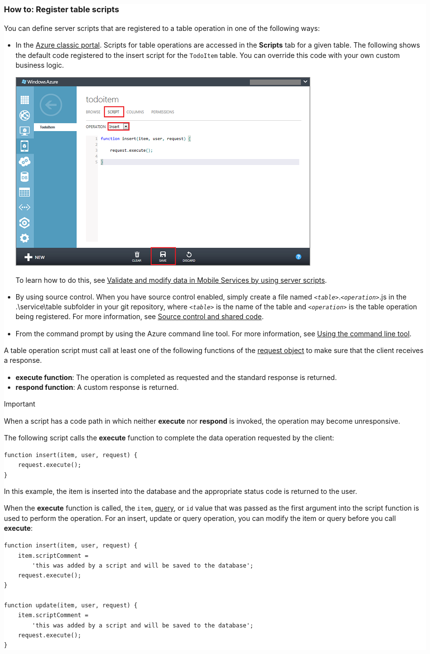 ### <a name="register-table-scripts"></a>How to: Register table scripts
You can define server scripts that are registered to a table operation in one of the following ways:

* In the [Azure classic portal]. Scripts for table operations are accessed in the **Scripts** tab for a given table. The following shows the default code registered to the insert script for the `TodoItem` table. You can override this code with your own custom business logic.
  
    ![1][1]
  
    To learn how to do this, see [Validate and modify data in Mobile Services by using server scripts].  
* By using source control. When you have source control enabled, simply create a file named <em>`<table>`</em>.<em>`<operation>`</em>.js in the .\service\table subfolder in your git repository, where <em>`<table>`</em> is the name of the table and <em>`<operation>`</em> is the table operation being registered. For more information, see [Source control and shared code][Source control, shared code, and helper functions].
* From the command prompt by using the Azure command line tool. For more information, see [Using the command line tool].

A table operation script must call at least one of the following functions of the [request object] to make sure that the client receives a response. 

* **execute function**: The operation is completed as requested and the standard response is returned.
* **respond function**: A custom response is returned.

> [!IMPORTANT]
> When a script has a code path in which neither **execute** nor **respond** is invoked, the operation may become unresponsive.
> 
> 

The following script calls the **execute** function to complete the data operation requested by the client: 

    function insert(item, user, request) { 
        request.execute(); 
    }

In this example, the item is inserted into the database and the appropriate status code is returned to the user. 

When the **execute** function is called, the `item`, [query][query object], or `id` value that was passed as the first argument into the script function is used to perform the operation. For an insert, update or query operation, you can modify the item or query before you call **execute**: 

    function insert(item, user, request) { 
        item.scriptComment =
            'this was added by a script and will be saved to the database'; 
        request.execute(); 
    } 

    function update(item, user, request) { 
        item.scriptComment = 
            'this was added by a script and will be saved to the database'; 
        request.execute(); 
    } 


[Introduction]: #intro
[Table operations]: #table-scripts
[Basic table operations]: #basic-table-ops
[How to: Register for table operations]: #register-table-scripts
[How to: Define table scripts]: #execute-operation
[How to: override the default response]: #override-response
[How to: Modify an operation]: #modify-operation
[How to: Override success and error]: #override-success-error
[How to: Override execute success]: #override-success
[How to: Override default error handling]: #override-error
[How to: Access tables from scripts]: #access-tables
[How to: Add custom parameters]: #access-headers
[How to: Work with users]: #work-with-users
[How to: Define scheduled job scripts]: #scheduler-scripts
[How to: Refine access to tables]: #authorize-tables
[Using Transact-SQL to access tables]: #TSQL
[How to: Run a static query]: #static-query
[How to: Run a dynamic query]: #dynamic-query
[How to: Run a query that returns *raw* results]: #raw
[How to: Get access to a database connection]: #connection
[How to: Join relational tables]: #joins
[How to: Perform Bulk Inserts]: #bulk-inserts
[How to: Map JSON types to database types]: #JSON-types
[How to: Load Node.js modules]: #modules-helper-functions
[How to: Write output to the mobile service logs]: #write-to-logs
[Source control, shared code, and helper functions]: #shared-code
[Using the command line tool]: #command-prompt
[Working with tables]: #working-with-tables
[Custom API anchor]: #custom-api
[How to: Define a custom API]: #define-custom-api
[How to: Share code by using source control]: #shared-code-source-control
[How to: Use helper functions]: #helper-functions
[Debugging and troubleshooting]: #debugging
[How to: Implement HTTP methods]: #handle-methods
[How to: Work with users and headers in a custom API]: #get-api-user
[How to: Access custom API request headers]: #get-api-headers
[Job Scheduler]: #scheduler-scripts
[How to: Define multiple routes in a custom API]: #api-routes
[How to: Send and receive data as XML]: #api-return-xml
[How to: Work with app settings]: #app-settings
[1]: ./media/mobile-services-how-to-use-server-scripts/1-mobile-insert-script-users.png
[2]: ./media/mobile-services-how-to-use-server-scripts/2-mobile-custom-api-script.png
[3]: ./media/mobile-services-how-to-use-server-scripts/3-mobile-schedule-job-script.png
[4]: ./media/mobile-services-how-to-use-server-scripts/4-mobile-source-local-cli.png
[Mobile Services server script reference]: http://msdn.microsoft.com/library/windowsazure/jj554226.aspx
[Schedule backend jobs in Mobile Services]: /develop/mobile/tutorials/schedule-backend-tasks/
[request object]: http://msdn.microsoft.com/library/windowsazure/jj554218.aspx
[response object]: http://msdn.microsoft.com/library/windowsazure/dn303373.aspx
[User object]: http://msdn.microsoft.com/library/windowsazure/jj554220.aspx
[push object]: http://msdn.microsoft.com/library/windowsazure/jj554217.aspx
[insert function]: http://msdn.microsoft.com/library/windowsazure/jj554229.aspx
[insert]: http://msdn.microsoft.com/library/windowsazure/jj554229.aspx
[update function]: http://msdn.microsoft.com/library/windowsazure/jj554214.aspx
[delete function]: http://msdn.microsoft.com/library/windowsazure/jj554215.aspx
[read function]: http://msdn.microsoft.com/library/windowsazure/jj554224.aspx
[update]: http://msdn.microsoft.com/library/windowsazure/jj554214.aspx
[delete]: http://msdn.microsoft.com/library/windowsazure/jj554215.aspx
[read]: http://msdn.microsoft.com/library/windowsazure/jj554224.aspx
[query object]: http://msdn.microsoft.com/library/windowsazure/jj613353.aspx
[apns object]: http://msdn.microsoft.com/library/windowsazure/jj839711.aspx
[mpns object]: http://msdn.microsoft.com/library/windowsazure/jj871025.aspx
[wns object]: http://msdn.microsoft.com/library/windowsazure/jj860484.aspx
[table object]: http://msdn.microsoft.com/library/windowsazure/jj554210.aspx
[tables object]: http://msdn.microsoft.com/library/windowsazure/jj614364.aspx
[mssql object]: http://msdn.microsoft.com/library/windowsazure/jj554212.aspx
[console object]: http://msdn.microsoft.com/library/windowsazure/jj554209.aspx
[Read and write data]: http://msdn.microsoft.com/library/windowsazure/jj631640.aspx
[Validate data]: http://msdn.microsoft.com/library/windowsazure/jj631638.aspx
[Modify the request]: http://msdn.microsoft.com/library/windowsazure/jj631635.aspx
[Modify the response]: http://msdn.microsoft.com/library/windowsazure/jj631631.aspx
[Azure classic portal]: https://manage.windowsazure.com/
[Schedule jobs]: http://msdn.microsoft.com/library/windowsazure/jj860528.aspx
[Validate and modify data in Mobile Services by using server scripts]: /develop/mobile/tutorials/validate-modify-and-augment-data-dotnet/
[Commands to manage Azure Mobile Services]: ../virtual-machines-command-line-tools.md#Mobile_Scripts
[Windows Store Push]: /develop/mobile/tutorials/get-started-with-push-dotnet/
[Windows Phone Push]: /develop/mobile/tutorials/get-started-with-push-wp8/
[iOS Push]: /develop/mobile/tutorials/get-started-with-push-ios/
[Android Push]: /develop/mobile/tutorials/get-started-with-push-android/
[Azure SDK for Node.js]: http://go.microsoft.com/fwlink/p/?LinkId=275539
[Send HTTP request]: http://msdn.microsoft.com/library/windowsazure/jj631641.aspx
[Send email from Mobile Services with SendGrid]: /develop/mobile/tutorials/send-email-with-sendgrid/
[Get started with authentication]: http://go.microsoft.com/fwlink/p/?LinkId=287177
[crypto API]: http://go.microsoft.com/fwlink/p/?LinkId=288802
[path API]: http://go.microsoft.com/fwlink/p/?LinkId=288803
[querystring API]: http://go.microsoft.com/fwlink/p/?LinkId=288804
[url API]: http://go.microsoft.com/fwlink/p/?LinkId=288805
[util API]: http://go.microsoft.com/fwlink/p/?LinkId=288806
[zlib API]: http://go.microsoft.com/fwlink/p/?LinkId=288807
[Custom API]: http://msdn.microsoft.com/library/windowsazure/dn280974.aspx
[Call a custom API from the client]: /develop/mobile/tutorials/call-custom-api-dotnet/#define-custom-api
[express.js library]: http://go.microsoft.com/fwlink/p/?LinkId=309046
[Define a custom API that supports periodic notifications]: /develop/mobile/tutorials/create-pull-notifications-dotnet/
[express object in express.js]: http://expressjs.com/api.html#express
[Store server scripts in source control]: /develop/mobile/tutorials/store-scripts-in-source-control/
[Leverage shared code and Node.js modules in your server scripts]: /develop/mobile/tutorials/store-scripts-in-source-control/#use-npm
[service object]: http://msdn.microsoft.com/library/windowsazure/dn303371.aspx
[App settings]: http://msdn.microsoft.com/library/dn529070.aspx
[config module]: http://msdn.microsoft.com/library/dn508125.aspx
[Support for package.json in Azure Mobile Services]: http://go.microsoft.com/fwlink/p/?LinkId=391036